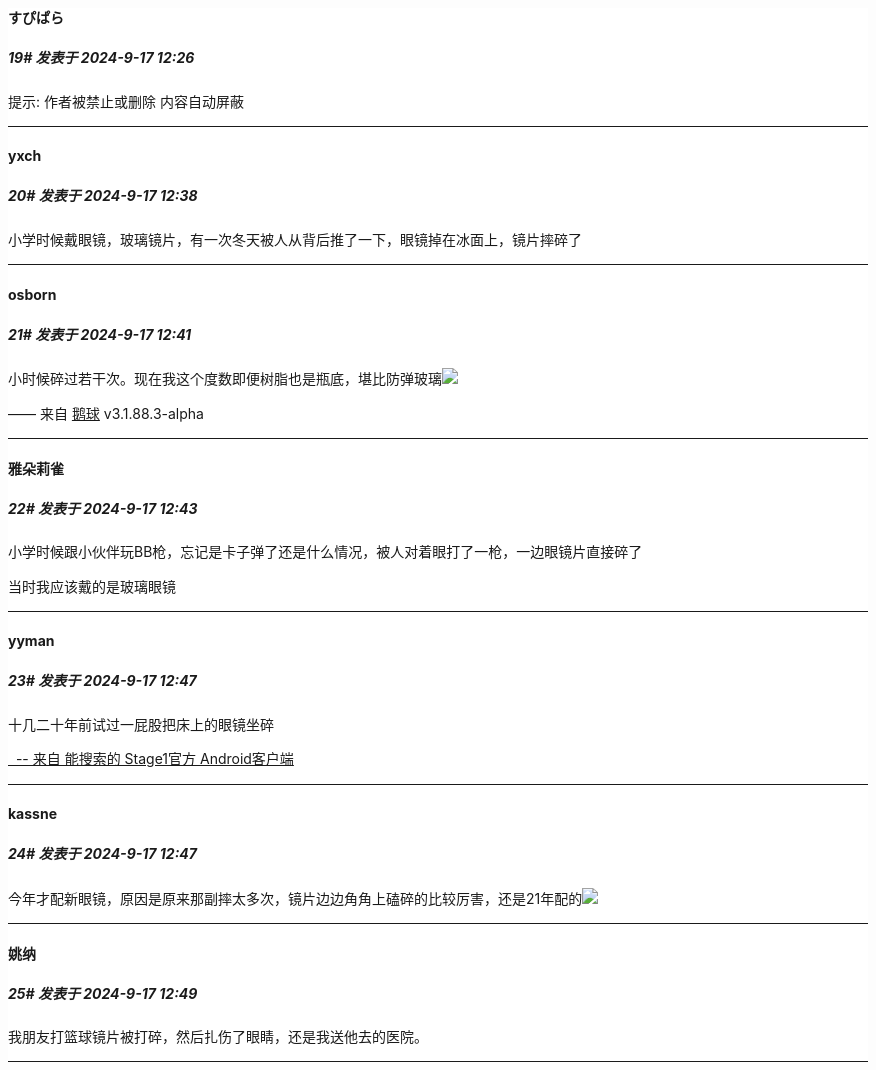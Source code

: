 ####  すぴぱら  
##### 19#       发表于 2024-9-17 12:26

提示: 作者被禁止或删除 内容自动屏蔽

*****

####  yxch  
##### 20#       发表于 2024-9-17 12:38

小学时候戴眼镜，玻璃镜片，有一次冬天被人从背后推了一下，眼镜掉在冰面上，镜片摔碎了

*****

####  osborn  
##### 21#       发表于 2024-9-17 12:41

小时候碎过若干次。现在我这个度数即便树脂也是瓶底，堪比防弹玻璃<img src="https://static.saraba1st.com/image/smiley/face2017/032.png" referrerpolicy="no-referrer">

—— 来自 [鹅球](https://www.pgyer.com/xfPejhuq) v3.1.88.3-alpha

*****

####  雅朵莉雀  
##### 22#       发表于 2024-9-17 12:43

小学时候跟小伙伴玩BB枪，忘记是卡子弹了还是什么情况，被人对着眼打了一枪，一边眼镜片直接碎了

当时我应该戴的是玻璃眼镜

*****

####  yyman  
##### 23#       发表于 2024-9-17 12:47

十几二十年前试过一屁股把床上的眼镜坐碎

[  -- 来自 能搜索的 Stage1官方 Android客户端](https://www.coolapk.com/apk/140634)

*****

####  kassne  
##### 24#       发表于 2024-9-17 12:47

今年才配新眼镜，原因是原来那副摔太多次，镜片边边角角上磕碎的比较厉害，还是21年配的<img src="https://static.saraba1st.com/image/smiley/face2017/006.png" referrerpolicy="no-referrer">

*****

####  姚纳  
##### 25#       发表于 2024-9-17 12:49

我朋友打篮球镜片被打碎，然后扎伤了眼睛，还是我送他去的医院。

*****

